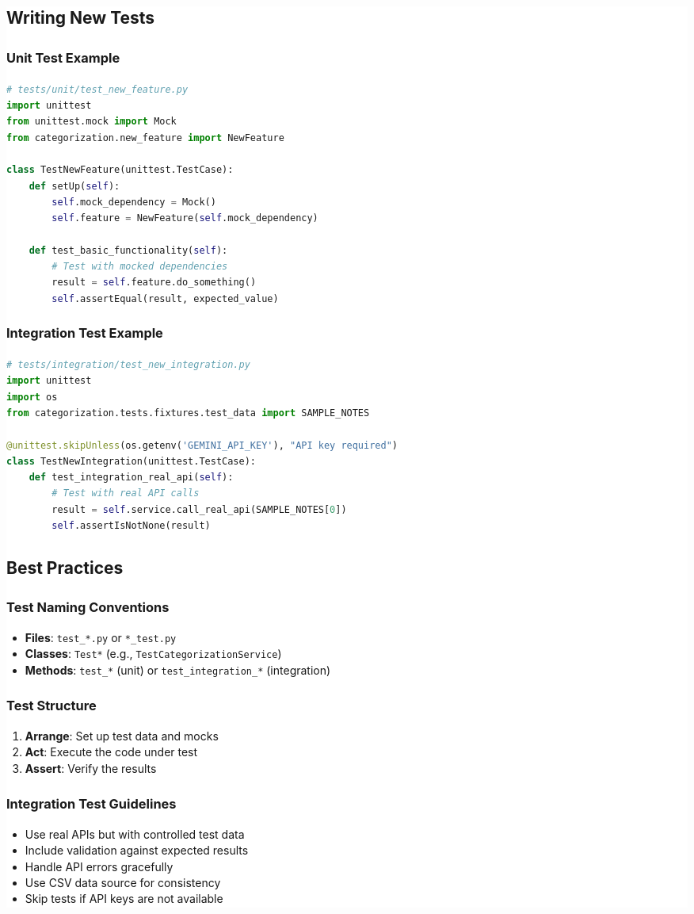 ## Writing New Tests

### Unit Test Example

```python
# tests/unit/test_new_feature.py
import unittest
from unittest.mock import Mock
from categorization.new_feature import NewFeature

class TestNewFeature(unittest.TestCase):
    def setUp(self):
        self.mock_dependency = Mock()
        self.feature = NewFeature(self.mock_dependency)
    
    def test_basic_functionality(self):
        # Test with mocked dependencies
        result = self.feature.do_something()
        self.assertEqual(result, expected_value)
```

### Integration Test Example

```python
# tests/integration/test_new_integration.py
import unittest
import os
from categorization.tests.fixtures.test_data import SAMPLE_NOTES

@unittest.skipUnless(os.getenv('GEMINI_API_KEY'), "API key required")
class TestNewIntegration(unittest.TestCase):
    def test_integration_real_api(self):
        # Test with real API calls
        result = self.service.call_real_api(SAMPLE_NOTES[0])
        self.assertIsNotNone(result)
```

## Best Practices

### Test Naming Conventions
- **Files**: `test_*.py` or `*_test.py`
- **Classes**: `Test*` (e.g., `TestCategorizationService`)
- **Methods**: `test_*` (unit) or `test_integration_*` (integration)

### Test Structure
1. **Arrange**: Set up test data and mocks
2. **Act**: Execute the code under test
3. **Assert**: Verify the results

### Integration Test Guidelines
- Use real APIs but with controlled test data
- Include validation against expected results
- Handle API errors gracefully
- Use CSV data source for consistency
- Skip tests if API keys are not available

